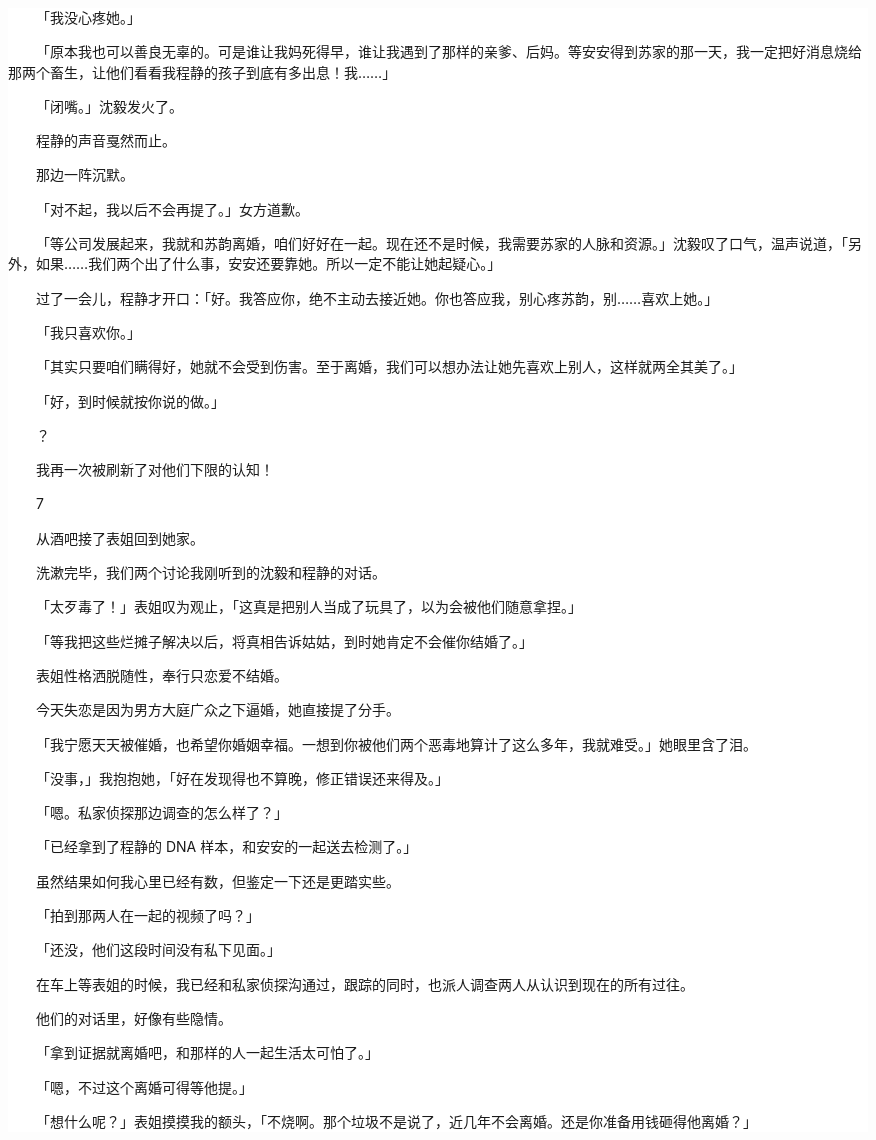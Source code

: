 &emsp;&emsp;「我没心疼她。」  
  
&emsp;&emsp;「原本我也可以善良无辜的。可是谁让我妈死得早，谁让我遇到了那样的亲爹、后妈。等安安得到苏家的那一天，我一定把好消息烧给那两个畜生，让他们看看我程静的孩子到底有多出息！我……」  
  
&emsp;&emsp;「闭嘴。」沈毅发火了。  
  
&emsp;&emsp;程静的声音戛然而止。  
  
&emsp;&emsp;那边一阵沉默。  
  
&emsp;&emsp;「对不起，我以后不会再提了。」女方道歉。  
  
&emsp;&emsp;「等公司发展起来，我就和苏韵离婚，咱们好好在一起。现在还不是时候，我需要苏家的人脉和资源。」沈毅叹了口气，温声说道，「另外，如果……我们两个出了什么事，安安还要靠她。所以一定不能让她起疑心。」  
  
&emsp;&emsp;过了一会儿，程静才开口：「好。我答应你，绝不主动去接近她。你也答应我，别心疼苏韵，别……喜欢上她。」  
  
&emsp;&emsp;「我只喜欢你。」  
  
&emsp;&emsp;「其实只要咱们瞒得好，她就不会受到伤害。至于离婚，我们可以想办法让她先喜欢上别人，这样就两全其美了。」  
  
&emsp;&emsp;「好，到时候就按你说的做。」  
  
&emsp;&emsp;？  
  
&emsp;&emsp;我再一次被刷新了对他们下限的认知！  
  
&emsp;&emsp;7  
  
&emsp;&emsp;从酒吧接了表姐回到她家。  
  
&emsp;&emsp;洗漱完毕，我们两个讨论我刚听到的沈毅和程静的对话。  
  
&emsp;&emsp;「太歹毒了！」表姐叹为观止，「这真是把别人当成了玩具了，以为会被他们随意拿捏。」  
  
&emsp;&emsp;「等我把这些烂摊子解决以后，将真相告诉姑姑，到时她肯定不会催你结婚了。」  
  
&emsp;&emsp;表姐性格洒脱随性，奉行只恋爱不结婚。  
  
&emsp;&emsp;今天失恋是因为男方大庭广众之下逼婚，她直接提了分手。  
  
&emsp;&emsp;「我宁愿天天被催婚，也希望你婚姻幸福。一想到你被他们两个恶毒地算计了这么多年，我就难受。」她眼里含了泪。  
  
&emsp;&emsp;「没事，」我抱抱她，「好在发现得也不算晚，修正错误还来得及。」  
  
&emsp;&emsp;「嗯。私家侦探那边调查的怎么样了？」  
  
&emsp;&emsp;「已经拿到了程静的 DNA 样本，和安安的一起送去检测了。」  
  
&emsp;&emsp;虽然结果如何我心里已经有数，但鉴定一下还是更踏实些。  
  
&emsp;&emsp;「拍到那两人在一起的视频了吗？」  
  
&emsp;&emsp;「还没，他们这段时间没有私下见面。」  
  
&emsp;&emsp;在车上等表姐的时候，我已经和私家侦探沟通过，跟踪的同时，也派人调查两人从认识到现在的所有过往。  
  
&emsp;&emsp;他们的对话里，好像有些隐情。  
  
&emsp;&emsp;「拿到证据就离婚吧，和那样的人一起生活太可怕了。」  
  
&emsp;&emsp;「嗯，不过这个离婚可得等他提。」  
  
&emsp;&emsp;「想什么呢？」表姐摸摸我的额头，「不烧啊。那个垃圾不是说了，近几年不会离婚。还是你准备用钱砸得他离婚？」  
  